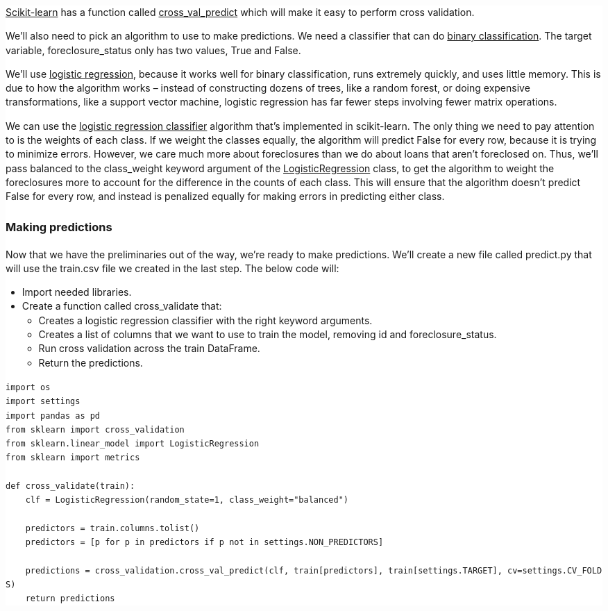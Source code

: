 [Scikit-learn][35] has a function called [cross_val_predict][36] which will make it easy to perform cross validation.

We’ll also need to pick an algorithm to use to make predictions. We need a classifier that can do [binary classification][37]. The target variable, foreclosure_status only has two values, True and False.

We’ll use [logistic regression][38], because it works well for binary classification, runs extremely quickly, and uses little memory. This is due to how the algorithm works – instead of constructing dozens of trees, like a random forest, or doing expensive transformations, like a support vector machine, logistic regression has far fewer steps involving fewer matrix operations.

We can use the [logistic regression classifier][39] algorithm that’s implemented in scikit-learn. The only thing we need to pay attention to is the weights of each class. If we weight the classes equally, the algorithm will predict False for every row, because it is trying to minimize errors. However, we care much more about foreclosures than we do about loans that aren’t foreclosed on. Thus, we’ll pass balanced to the class_weight keyword argument of the [LogisticRegression][40] class, to get the algorithm to weight the foreclosures more to account for the difference in the counts of each class. This will ensure that the algorithm doesn’t predict False for every row, and instead is penalized equally for making errors in predicting either class.

### Making predictions

Now that we have the preliminaries out of the way, we’re ready to make predictions. We’ll create a new file called predict.py that will use the train.csv file we created in the last step. The below code will:

- Import needed libraries.
- Create a function called cross_validate that:
    - Creates a logistic regression classifier with the right keyword arguments.
    - Creates a list of columns that we want to use to train the model, removing id and foreclosure_status.
    - Run cross validation across the train DataFrame.
    - Return the predictions.


```
import os
import settings
import pandas as pd
from sklearn import cross_validation
from sklearn.linear_model import LogisticRegression
from sklearn import metrics

def cross_validate(train):
    clf = LogisticRegression(random_state=1, class_weight="balanced")

    predictors = train.columns.tolist()
    predictors = [p for p in predictors if p not in settings.NON_PREDICTORS]

    predictions = cross_validation.cross_val_predict(clf, train[predictors], train[settings.TARGET], cv=settings.CV_FOLDS)
    return predictions
```


[a]: https://www.dataquest.io/blog
[1]: https://www.dataquest.io/blog/data-science-portfolio-machine-learning/#email-signup
[2]: https://github.com/dataquestio/loan-prediction
[3]: https://www.dataquest.io/blog/data-science-portfolio-project/
[4]: https://atom.io/
[5]: https://www.jetbrains.com/pycharm/
[6]: https://github.com/
[7]: http://pandas.pydata.org/
[8]: http://scikit-learn.org/
[9]: http://pandas.pydata.org/pandas-docs/stable/generated/pandas.DataFrame.html
[10]: https://collegescorecard.ed.gov/data/
[11]: https://reddit.com/r/datasets
[12]: https://cloud.google.com/bigquery/public-data/#usa-names
[13]: https://github.com/caesar0301/awesome-public-datasets
[14]: http://www.fanniemae.com/portal/funding-the-market/data/loan-performance-data.html
[15]: http://www.fanniemae.com/portal/funding-the-market/data/loan-performance-data.html
[16]: https://loanperformancedata.fanniemae.com/lppub-docs/lppub_glossary.pdf
[17]: https://loanperformancedata.fanniemae.com/lppub-docs/lppub_faq.pdf
[18]: https://loanperformancedata.fanniemae.com/lppub-docs/lppub_file_layout.pdf
[19]: https://loanperformancedata.fanniemae.com/lppub-docs/acquisition-sample-file.txt
[20]: https://loanperformancedata.fanniemae.com/lppub-docs/performance-sample-file.txt
[21]: https://github.com/dataquestio/loan-prediction/blob/master/.gitignore
[22]: https://github.com/adam-p/markdown-here/wiki/Markdown-Cheatsheet
[23]: https://github.com/dataquestio/loan-prediction
[24]: https://github.com/dataquestio/loan-prediction/blob/master/requirements.txt
[25]: https://www.continuum.io/downloads
[26]: https://loanperformancedata.fanniemae.com/lppub/index.html
[27]: https://loanperformancedata.fanniemae.com/lppub-docs/lppub_file_layout.pdf
[28]: https://github.com/dataquestio/loan-prediction/blob/master/settings.py
[29]: https://loanperformancedata.fanniemae.com/lppub-docs/lppub_file_layout.pdf
[30]: http://pandas.pydata.org/pandas-docs/stable/generated/pandas.DataFrame.html
[31]: http://pandas.pydata.org/pandas-docs/stable/generated/pandas.read_csv.html
[32]: https://github.com/dataquestio/loan-prediction/blob/master/assemble.py
[33]: https://docs.python.org/3/library/stdtypes.html#dict.get
[34]: https://github.com/dataquestio/loan-prediction/blob/master/annotate.py
[35]: http://scikit-learn.org/
[36]: http://scikit-learn.org/stable/modules/generated/sklearn.cross_validation.cross_val_predict.html
[37]: https://en.wikipedia.org/wiki/Binary_classification
[38]: https://en.wikipedia.org/wiki/Logistic_regression
[39]: http://scikit-learn.org/stable/modules/generated/sklearn.linear_model.LogisticRegression.html
[40]: http://scikit-learn.org/stable/modules/generated/sklearn.linear_model.LogisticRegression.html
[41]: https://github.com/dataquestio/loan-prediction/blob/master/predict.py
[42]: https://github.com/dataquestio/loan-prediction/blob/master/README.md
[43]: https://github.com/dataquestio/loan-prediction
[44]: https://www.github.com/
[45]: https://www.dataquest.io/blog/data-science-portfolio-project/
[46]: https://www.dataquest.io/blog/how-to-setup-a-data-science-blog/
